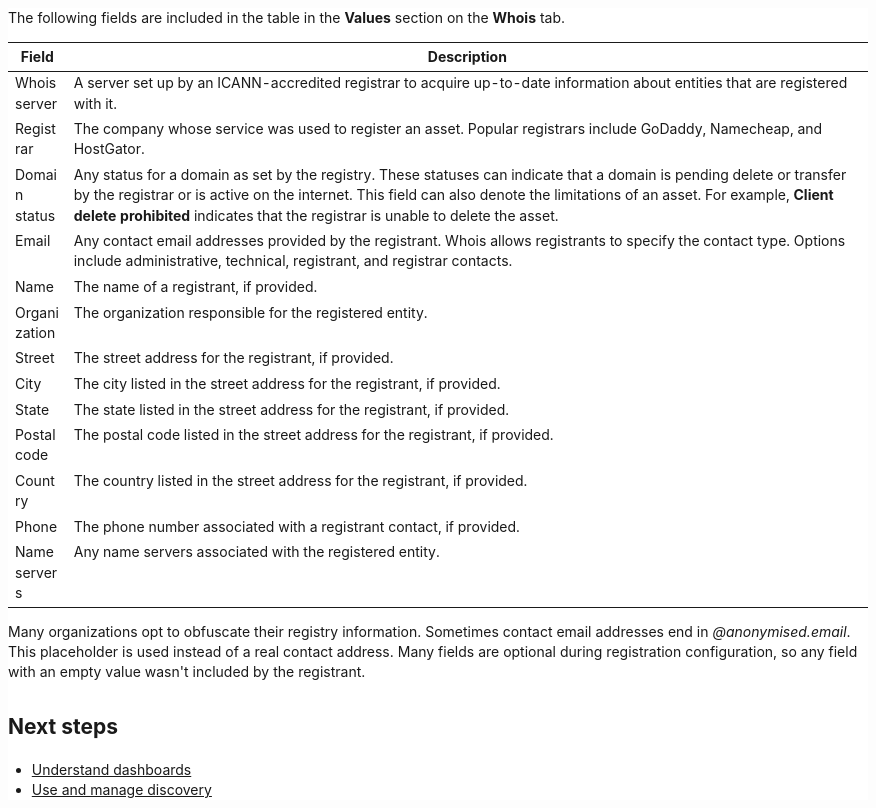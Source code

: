 
The following fields are included in the table in the **Values** section on the **Whois** tab.

| Field | Description |
|--|--|
| Whois server | A server set up by an ICANN-accredited registrar to acquire up-to-date information about entities that are registered with it. |
| Registrar | The company whose service was used to register an asset. Popular registrars include GoDaddy, Namecheap, and HostGator. |
| Domain status | Any status for a domain as set by the registry. These statuses can indicate that a domain is pending delete or transfer by the registrar or is active on the internet. This field can also denote the limitations of an asset. For example, **Client delete prohibited** indicates that the registrar is unable to delete the asset. |
| Email | Any contact email addresses provided by the registrant. Whois allows registrants to specify the contact type. Options include administrative, technical, registrant, and registrar contacts. |
| Name | The name of a registrant, if provided. |
| Organization | The organization responsible for the registered entity. |
| Street | The street address for the registrant, if provided.|
| City | The city listed in the street address for the registrant, if provided. |
| State | The state listed in the street address for the registrant, if provided. |
| Postal code | The postal code listed in the street address for the registrant, if provided. |
| Country | The country listed in the street address for the registrant, if provided. |
| Phone | The phone number associated with a registrant contact, if provided. |
| Name servers | Any name servers associated with the registered entity. |

Many organizations opt to obfuscate their registry information. Sometimes contact email addresses end in *@anonymised.email*. This placeholder is used instead of a real contact address. Many fields are optional during registration configuration, so any field with an empty value wasn't included by the registrant.

## Next steps

- [Understand dashboards](understanding-dashboards.md)
- [Use and manage discovery](using-and-managing-discovery.md)
